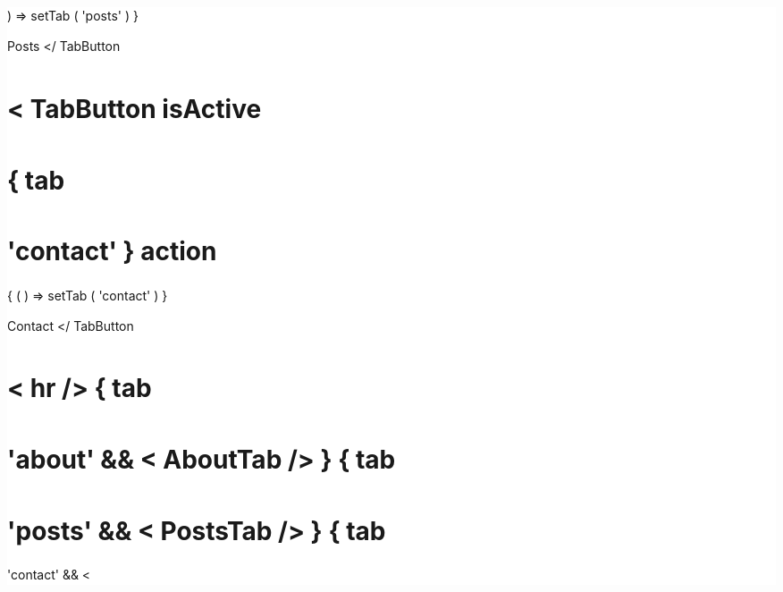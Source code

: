 )
=>
setTab
(
'posts'
)
}
>
Posts
</
TabButton
>
<
TabButton
isActive
=
{
tab
===
'contact'
}
action
=
{
(
)
=>
setTab
(
'contact'
)
}
>
Contact
</
TabButton
>
<
hr
/>
{
tab
===
'about'
&&
<
AboutTab
/>
}
{
tab
===
'posts'
&&
<
PostsTab
/>
}
{
tab
===
'contact'
&&
<